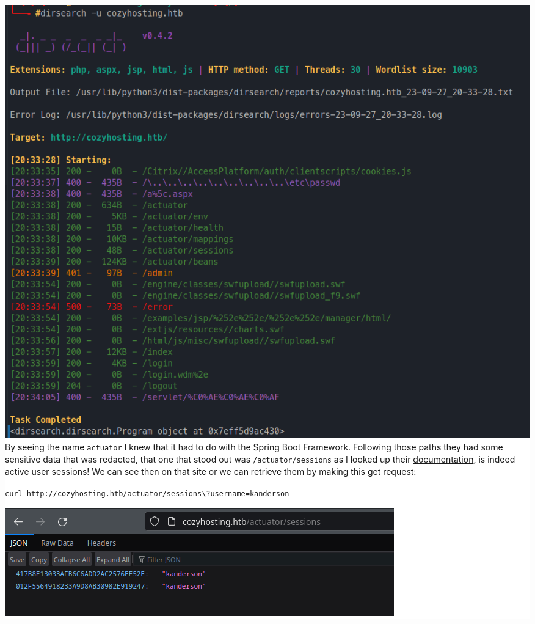 ![image2](./20230927143927.png)
By seeing the name `actuator` I knew that it had to do with the Spring Boot Framework. Following those paths they had some sensitive data that was redacted, that one that stood out was `/actuator/sessions` as I looked up their [documentation](https://docs.spring.io/spring-boot/docs/current/actuator-api/htmlsingle/#sessions), is indeed active user sessions! We can see then on that site or we can retrieve them by making this get request: 

```shell
curl http://cozyhosting.htb/actuator/sessions\?username=kanderson
```

![image3](./20230928045306.png)
